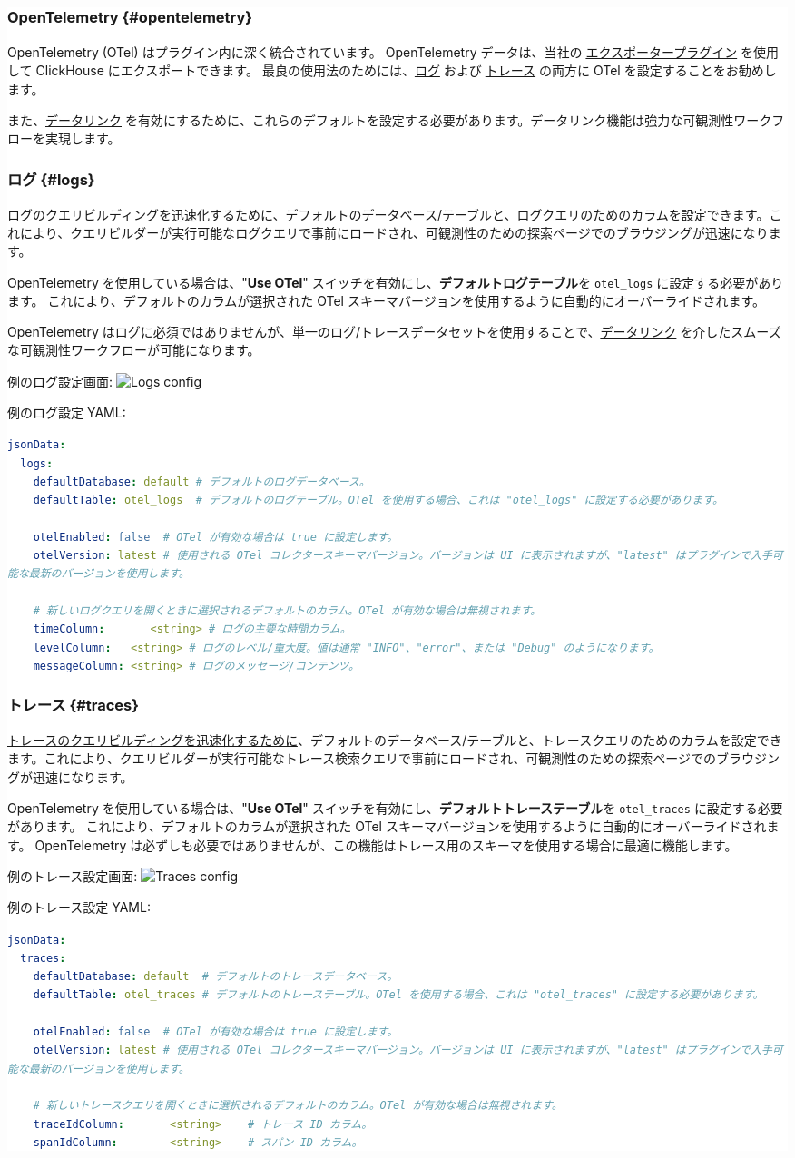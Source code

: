 ### OpenTelemetry {#opentelemetry}

OpenTelemetry (OTel) はプラグイン内に深く統合されています。
OpenTelemetry データは、当社の [エクスポータープラグイン](https://github.com/open-telemetry/opentelemetry-collector-contrib/tree/main/exporter/clickhouseexporter) を使用して ClickHouse にエクスポートできます。
最良の使用法のためには、[ログ](#logs) および [トレース](#traces) の両方に OTel を設定することをお勧めします。

また、[データリンク](./query-builder.md#data-links) を有効にするために、これらのデフォルトを設定する必要があります。データリンク機能は強力な可観測性ワークフローを実現します。

### ログ {#logs}

[ログのクエリビルディングを迅速化するために](./query-builder.md#logs)、デフォルトのデータベース/テーブルと、ログクエリのためのカラムを設定できます。これにより、クエリビルダーが実行可能なログクエリで事前にロードされ、可観測性のための探索ページでのブラウジングが迅速になります。

OpenTelemetry を使用している場合は、"**Use OTel**" スイッチを有効にし、**デフォルトログテーブル**を `otel_logs` に設定する必要があります。
これにより、デフォルトのカラムが選択された OTel スキーマバージョンを使用するように自動的にオーバーライドされます。

OpenTelemetry はログに必須ではありませんが、単一のログ/トレースデータセットを使用することで、[データリンク](./query-builder.md#data-links) を介したスムーズな可観測性ワークフローが可能になります。

例のログ設定画面:
<img src={config_logs} class="image" alt="Logs config" />

例のログ設定 YAML:
```yaml
jsonData:
  logs:
    defaultDatabase: default # デフォルトのログデータベース。
    defaultTable: otel_logs  # デフォルトのログテーブル。OTel を使用する場合、これは "otel_logs" に設定する必要があります。

    otelEnabled: false  # OTel が有効な場合は true に設定します。
    otelVersion: latest # 使用される OTel コレクタースキーマバージョン。バージョンは UI に表示されますが、"latest" はプラグインで入手可能な最新のバージョンを使用します。

    # 新しいログクエリを開くときに選択されるデフォルトのカラム。OTel が有効な場合は無視されます。
    timeColumn:       <string> # ログの主要な時間カラム。
    levelColumn:   <string> # ログのレベル/重大度。値は通常 "INFO"、"error"、または "Debug" のようになります。
    messageColumn: <string> # ログのメッセージ/コンテンツ。
```

### トレース {#traces}

[トレースのクエリビルディングを迅速化するために](./query-builder.md#traces)、デフォルトのデータベース/テーブルと、トレースクエリのためのカラムを設定できます。これにより、クエリビルダーが実行可能なトレース検索クエリで事前にロードされ、可観測性のための探索ページでのブラウジングが迅速になります。

OpenTelemetry を使用している場合は、"**Use OTel**" スイッチを有効にし、**デフォルトトレーステーブル**を `otel_traces` に設定する必要があります。
これにより、デフォルトのカラムが選択された OTel スキーマバージョンを使用するように自動的にオーバーライドされます。
OpenTelemetry は必ずしも必要ではありませんが、この機能はトレース用のスキーマを使用する場合に最適に機能します。

例のトレース設定画面:
<img src={config_traces} class="image" alt="Traces config" />

例のトレース設定 YAML:
```yaml
jsonData:
  traces:
    defaultDatabase: default  # デフォルトのトレースデータベース。
    defaultTable: otel_traces # デフォルトのトレーステーブル。OTel を使用する場合、これは "otel_traces" に設定する必要があります。

    otelEnabled: false  # OTel が有効な場合は true に設定します。
    otelVersion: latest # 使用される OTel コレクタースキーマバージョン。バージョンは UI に表示されますが、"latest" はプラグインで入手可能な最新のバージョンを使用します。

    # 新しいトレースクエリを開くときに選択されるデフォルトのカラム。OTel が有効な場合は無視されます。
    traceIdColumn:       <string>    # トレース ID カラム。
    spanIdColumn:        <string>    # スパン ID カラム。
```